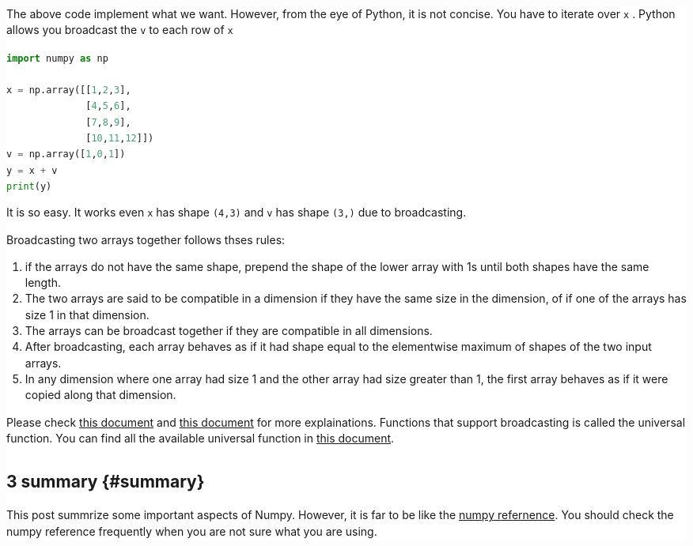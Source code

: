 The above code implement what we want. However, from the eye of Python, it
is not concise. You have to iterate over `x` . Python allows you broadcast
the `v` to each row of `x`

```python
import numpy as np

x = np.array([[1,2,3],
              [4,5,6],
              [7,8,9],
              [10,11,12]])
v = np.array([1,0,1])
y = x + v
print(y)
```

It is so easy. It works even `x` has shape `(4,3)` and `v` has shape `(3,)`
due to broadcasting.

Broadcasting two arrays together follows thses rules:

1.  if the arrays do not have the same shape, prepend the shape of the lower
    array with 1s until both shapes have the same length.
2.  The two arrays are said to be compatible in a dimension if they have the
    same size in the dimension, of if one of the arrays has size 1 in that
    dimension.
3.  The arrays can be broadcast together if they are compatible in all
    dimensions.
4.  After broadcasting, each array behaves as if it had shape equal to the
    elementwise maximum of shapes of the two input arrays.
5.  In any dimension where one array had size 1 and the other array had size
    greater than 1, the first array behaves as if it were copied along that
    dimension.

Please check [this document](http://scipy.github.io/old-wiki/pages/EricsBroadcastingDoc) and [this document](https://docs.scipy.org/doc/numpy/user/basics.broadcasting.html) for more explainations.
Functions that support broadcasting is called the universal function. You
can find all the available universal function in [this document](https://docs.scipy.org/doc/numpy/reference/ufuncs.html#available-ufuncs).


## <span class="section-num">3</span> summary {#summary}



This post summrize some important aspects of Numpy. However, it is far to
be like the [numpy refernence](https://docs.scipy.org/doc/numpy/reference/arrays.indexing.html). You should check the numpy reference
frequently when you are not sure what you are using.
